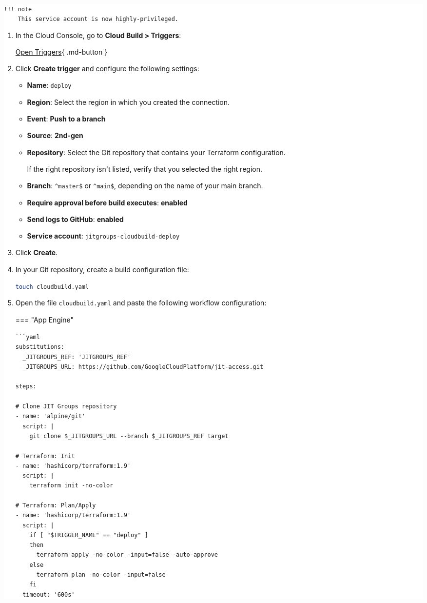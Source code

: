    !!! note
        This service account is now highly-privileged.

1.  In the Cloud Console, go to **Cloud Build > Triggers**:

    [Open Triggers](https://console.cloud.google.com/cloud-build/triggers){ .md-button }

1.  Click **Create trigger** and configure the following settings:

    +   **Name**: `deploy`
    +   **Region**: Select the region in which you created the connection.
    +   **Event**: **Push to a branch**
    +   **Source**: **2nd-gen**
    +   **Repository**: Select the Git repository that contains your
        Terraform configuration.
  
        If the right repository isn't listed, verify that you selected the right region.

    +   **Branch**: `^master$` or `^main$`, depending on the name of your main branch. 
    +   **Require approval before build executes**: **enabled**
    +   **Send logs to GitHub**: **enabled**
    +   **Service account**: `jitgroups-cloudbuild-deploy`

1.  Click **Create**.
    
1.  In your Git repository, create a build configuration file:

    ```sh
    touch cloudbuild.yaml
    ```
        
1.  Open the file `cloudbuild.yaml` and paste the following workflow configuration:

    === "App Engine"    

        ```yaml
        substitutions:
          _JITGROUPS_REF: 'JITGROUPS_REF'
          _JITGROUPS_URL: https://github.com/GoogleCloudPlatform/jit-access.git
        
        steps:
        
        # Clone JIT Groups repository
        - name: 'alpine/git'
          script: |
            git clone $_JITGROUPS_URL --branch $_JITGROUPS_REF target
        
        # Terraform: Init
        - name: 'hashicorp/terraform:1.9'
          script: |
            terraform init -no-color
        
        # Terraform: Plan/Apply
        - name: 'hashicorp/terraform:1.9'
          script: |
            if [ "$TRIGGER_NAME" == "deploy" ]
            then
              terraform apply -no-color -input=false -auto-approve
            else
              terraform plan -no-color -input=false
            fi
          timeout: '600s'
        